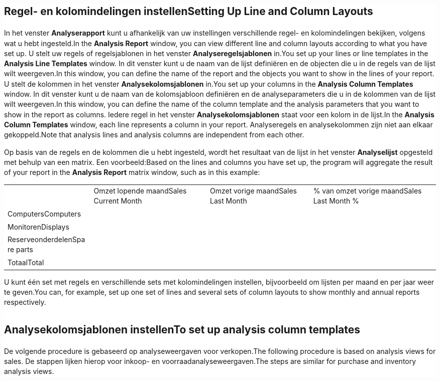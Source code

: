 ## <a name="setting-up-line-and-column-layouts"></a><span data-ttu-id="24495-124">Regel- en kolomindelingen instellen</span><span class="sxs-lookup"><span data-stu-id="24495-124">Setting Up Line and Column Layouts</span></span>  
 <span data-ttu-id="24495-125">In het venster **Analyserapport** kunt u afhankelijk van uw instellingen verschillende regel- en kolomindelingen bekijken, volgens wat u hebt ingesteld.</span><span class="sxs-lookup"><span data-stu-id="24495-125">In the **Analysis Report** window, you can view different line and column layouts according to what you have set up.</span></span> <span data-ttu-id="24495-126">U stelt uw regels of regelsjablonen in het venster **Analyseregelsjablonen** in.</span><span class="sxs-lookup"><span data-stu-id="24495-126">You set up your lines or line templates in the **Analysis Line Templates** window.</span></span> <span data-ttu-id="24495-127">In dit venster kunt u de naam van de lijst definiëren en de objecten die u in de regels van de lijst wilt weergeven.</span><span class="sxs-lookup"><span data-stu-id="24495-127">In this window, you can define the name of the report and the objects you want to show in the lines of your report.</span></span> <span data-ttu-id="24495-128">U stelt de kolommen in het venster **Analysekolomsjablonen** in.</span><span class="sxs-lookup"><span data-stu-id="24495-128">You set up your columns in the **Analysis Column Templates** window.</span></span> <span data-ttu-id="24495-129">In dit venster kunt u de naam van de kolomsjabloon definiëren en de analyseparameters die u in de kolommen van de lijst wilt weergeven.</span><span class="sxs-lookup"><span data-stu-id="24495-129">In this window, you can define the name of the column template and the analysis parameters that you want to show in the report as columns.</span></span> <span data-ttu-id="24495-130">Iedere regel in het venster **Analysekolomsjablonen** staat voor een kolom in de lijst.</span><span class="sxs-lookup"><span data-stu-id="24495-130">In the **Analysis Column Templates** window, each line represents a column in your report.</span></span> <span data-ttu-id="24495-131">Analyseregels en analysekolommen zijn niet aan elkaar gekoppeld.</span><span class="sxs-lookup"><span data-stu-id="24495-131">Note that analysis lines and analysis columns are independent from each other.</span></span>  

<span data-ttu-id="24495-132">Op basis van de regels en de kolommen die u hebt ingesteld, wordt het resultaat van de lijst in het venster **Analyselijst** opgesteld met behulp van een matrix. Een voorbeeld:</span><span class="sxs-lookup"><span data-stu-id="24495-132">Based on the lines and columns you have set up, the program will aggregate the result of your report in the **Analysis Report** matrix window, such as in this example:</span></span>  

|||||  
|-|-|-|-|  
||<span data-ttu-id="24495-133">Omzet lopende maand</span><span class="sxs-lookup"><span data-stu-id="24495-133">Sales Current Month</span></span>|<span data-ttu-id="24495-134">Omzet vorige maand</span><span class="sxs-lookup"><span data-stu-id="24495-134">Sales Last Month</span></span>|<span data-ttu-id="24495-135">% van omzet vorige maand</span><span class="sxs-lookup"><span data-stu-id="24495-135">Sales Last Month %</span></span>|  
|<span data-ttu-id="24495-136">Computers</span><span class="sxs-lookup"><span data-stu-id="24495-136">Computers</span></span>||||  
|<span data-ttu-id="24495-137">Monitoren</span><span class="sxs-lookup"><span data-stu-id="24495-137">Displays</span></span>||||  
|<span data-ttu-id="24495-138">Reserveonderdelen</span><span class="sxs-lookup"><span data-stu-id="24495-138">Spare parts</span></span>||||  
|<span data-ttu-id="24495-139">Totaal</span><span class="sxs-lookup"><span data-stu-id="24495-139">Total</span></span>||||  

 <span data-ttu-id="24495-140">U kunt één set met regels en verschillende sets met kolomindelingen instellen, bijvoorbeeld om lijsten per maand en per jaar weer te geven.</span><span class="sxs-lookup"><span data-stu-id="24495-140">You can, for example, set up one set of lines and several sets of column layouts to show monthly and annual reports respectively.</span></span>

 ## <a name="to-set-up-analysis-column-templates"></a><span data-ttu-id="24495-141">Analysekolomsjablonen instellen</span><span class="sxs-lookup"><span data-stu-id="24495-141">To set up analysis column templates</span></span>
<span data-ttu-id="24495-142">De volgende procedure is gebaseerd op analyseweergaven voor verkopen.</span><span class="sxs-lookup"><span data-stu-id="24495-142">The following procedure is based on analysis views for sales.</span></span> <span data-ttu-id="24495-143">De stappen lijken hierop voor inkoop- en voorraadanalyseweergaven.</span><span class="sxs-lookup"><span data-stu-id="24495-143">The steps are similar for purchase and inventory analysis views.</span></span>
